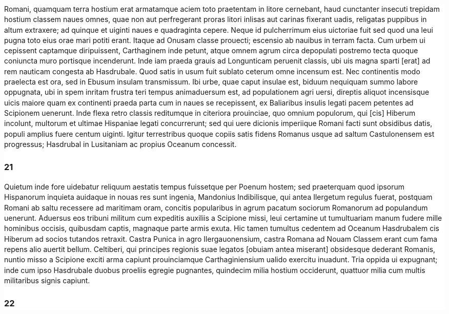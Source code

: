   Romani, quamquam terra hostium erat armatamque aciem toto praetentam in litore cernebant, haud cunctanter insecuti trepidam hostium classem naues omnes, quae non aut perfregerant proras litori inlisas aut carinas fixerant uadis, religatas puppibus in altum extraxere; ad quinque et uiginti naues e quadraginta cepere.  Neque id pulcherrimum eius uictoriae fuit sed quod una leui pugna toto eius orae mari potiti erant.  Itaque ad Onusam classe prouecti; escensio ab nauibus in terram facta.  Cum urbem ui cepissent captamque diripuissent, Carthaginem inde petunt, atque omnem agrum circa depopulati postremo tecta quoque coniuncta muro portisque incenderunt.  Inde iam praeda grauis ad Longunticam peruenit classis, ubi uis magna sparti [erat] ad rem nauticam congesta ab Hasdrubale.  Quod satis in usum fuit sublato ceterum omne incensum est.  Nec continentis modo praelecta est ora, sed in Ebusum insulam transmissum.  Ibi urbe, quae caput insulae est, biduum nequiquam summo labore oppugnata, ubi in spem inritam frustra teri tempus animaduersum est, ad populationem agri uersi, direptis aliquot incensisque uicis maiore quam ex continenti praeda parta cum in naues se recepissent, ex Baliaribus insulis legati pacem petentes ad Scipionem uenerunt.  Inde flexa retro classis reditumque in citeriora prouinciae, quo omnium populorum, qui [cis] Hiberum incolunt, multorum et ultimae Hispaniae legati concurrerunt; sed qui uere dicionis imperiique Romani facti sunt obsidibus datis, populi amplius fuere centum uiginti.  Igitur terrestribus quoque copiis satis fidens Romanus usque ad saltum Castulonensem est progressus; Hasdrubal in Lusitaniam ac propius Oceanum concessit.  

### 21 

  Quietum inde fore uidebatur reliquum aestatis tempus fuissetque per Poenum hostem; sed praeterquam quod ipsorum Hispanorum inquieta auidaque in nouas res sunt ingenia, Mandonius Indibilisque, qui antea Ilergetum regulus fuerat, postquam Romani ab saltu recessere ad maritimam oram, concitis popularibus in agrum pacatum sociorum Romanorum ad populandum uenerunt.  Aduersus eos tribuni militum cum expeditis auxiliis a Scipione missi, leui certamine ut tumultuariam manum fudere mille hominibus occisis, quibusdam captis, magnaque parte armis exuta.  Hic tamen tumultus cedentem ad Oceanum Hasdrubalem cis Hiberum ad socios tutandos retraxit.  Castra Punica in agro Ilergauonensium, castra Romana ad Nouam Classem erant cum fama repens alio auertit bellum. Celtiberi, qui principes regionis suae legatos [obuiam antea miserant] obsidesque dederant Romanis, nuntio misso a Scipione exciti arma capiunt prouinciamque Carthaginiensium ualido exercitu inuadunt.  Tria oppida ui expugnant; inde cum ipso Hasdrubale duobus proeliis egregie pugnantes, quindecim milia hostium occiderunt, quattuor milia cum multis militaribus signis capiunt.  

### 22 
